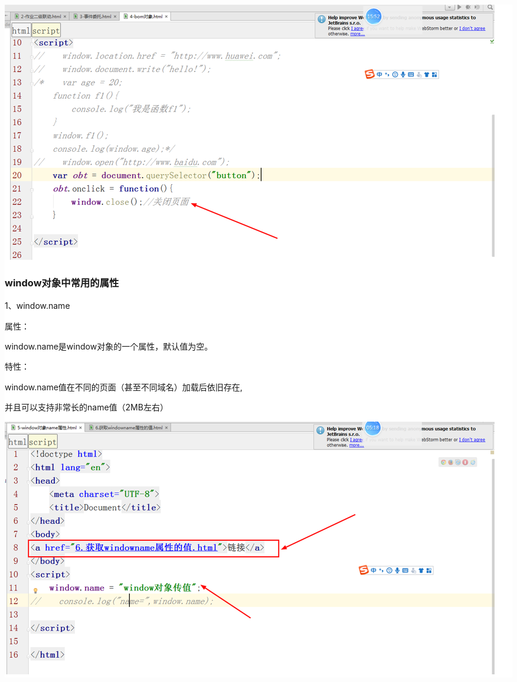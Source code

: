 ![image-20200810085159074](020601window对象（上）.assets/image-20200810085159074.png)

### window对象中常用的属性

1、window.name 

属性：

window.name是window对象的一个属性，默认值为空。

特性：

window.name值在不同的页面（甚至不同域名）加载后依旧存在,

并且可以支持非常长的name值（2MB左右）

![image-20200810085211377](020601window对象（上）.assets/image-20200810085211377.png)
